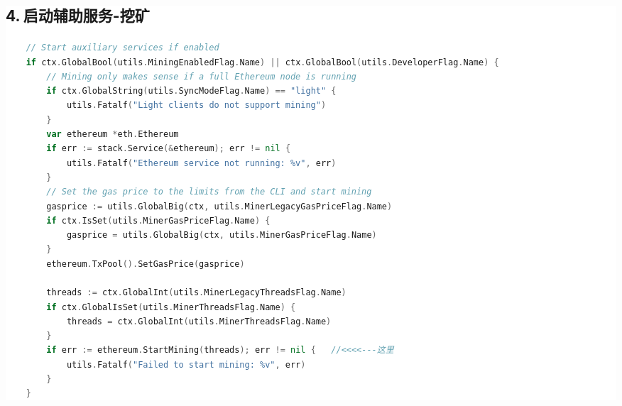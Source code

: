 

## 4. 启动辅助服务-挖矿

```go
	// Start auxiliary services if enabled
	if ctx.GlobalBool(utils.MiningEnabledFlag.Name) || ctx.GlobalBool(utils.DeveloperFlag.Name) {
		// Mining only makes sense if a full Ethereum node is running
		if ctx.GlobalString(utils.SyncModeFlag.Name) == "light" {
			utils.Fatalf("Light clients do not support mining")
		}
		var ethereum *eth.Ethereum
		if err := stack.Service(&ethereum); err != nil {
			utils.Fatalf("Ethereum service not running: %v", err)
		}
		// Set the gas price to the limits from the CLI and start mining
		gasprice := utils.GlobalBig(ctx, utils.MinerLegacyGasPriceFlag.Name)
		if ctx.IsSet(utils.MinerGasPriceFlag.Name) {
			gasprice = utils.GlobalBig(ctx, utils.MinerGasPriceFlag.Name)
		}
		ethereum.TxPool().SetGasPrice(gasprice)

		threads := ctx.GlobalInt(utils.MinerLegacyThreadsFlag.Name)
		if ctx.GlobalIsSet(utils.MinerThreadsFlag.Name) {
			threads = ctx.GlobalInt(utils.MinerThreadsFlag.Name)
		}
		if err := ethereum.StartMining(threads); err != nil {   //<<<<---这里
			utils.Fatalf("Failed to start mining: %v", err)
		}
	}
```

